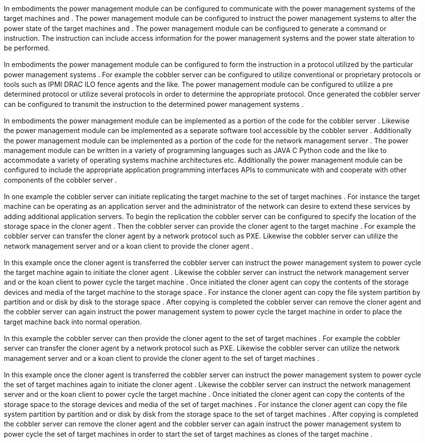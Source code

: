 In embodiments the power management module can be configured to communicate with the power management systems of the target machines and . The power management module can be configured to instruct the power management systems to alter the power state of the target machines and . The power management module can be configured to generate a command or instruction. The instruction can include access information for the power management systems and the power state alteration to be performed.

In embodiments the power management module can be configured to form the instruction in a protocol utilized by the particular power management systems . For example the cobbler server can be configured to utilize conventional or proprietary protocols or tools such as IPMI DRAC ILO fence agents and the like. The power management module can be configured to utilize a pre determined protocol or utilize several protocols in order to determine the appropriate protocol. Once generated the cobbler server can be configured to transmit the instruction to the determined power management systems .

In embodiments the power management module can be implemented as a portion of the code for the cobbler server . Likewise the power management module can be implemented as a separate software tool accessible by the cobbler server . Additionally the power management module can be implemented as a portion of the code for the network management server . The power management module can be written in a variety of programming languages such as JAVA C Python code and the like to accommodate a variety of operating systems machine architectures etc. Additionally the power management module can be configured to include the appropriate application programming interfaces APIs to communicate with and cooperate with other components of the cobbler server .

In one example the cobbler server can initiate replicating the target machine to the set of target machines . For instance the target machine can be operating as an application server and the administrator of the network can desire to extend these services by adding additional application servers. To begin the replication the cobbler server can be configured to specify the location of the storage space in the cloner agent . Then the cobbler server can provide the cloner agent to the target machine . For example the cobbler server can transfer the cloner agent by a network protocol such as PXE. Likewise the cobbler server can utilize the network management server and or a koan client to provide the cloner agent .

In this example once the cloner agent is transferred the cobbler server can instruct the power management system to power cycle the target machine again to initiate the cloner agent . Likewise the cobbler server can instruct the network management server and or the koan client to power cycle the target machine . Once initiated the cloner agent can copy the contents of the storage devices and media of the target machine to the storage space . For instance the cloner agent can copy the file system partition by partition and or disk by disk to the storage space . After copying is completed the cobbler server can remove the cloner agent and the cobbler server can again instruct the power management system to power cycle the target machine in order to place the target machine back into normal operation.

In this example the cobbler server can then provide the cloner agent to the set of target machines . For example the cobbler server can transfer the cloner agent by a network protocol such as PXE. Likewise the cobbler server can utilize the network management server and or a koan client to provide the cloner agent to the set of target machines .

In this example once the cloner agent is transferred the cobbler server can instruct the power management system to power cycle the set of target machines again to initiate the cloner agent . Likewise the cobbler server can instruct the network management server and or the koan client to power cycle the target machine . Once initiated the cloner agent can copy the contents of the storage space to the storage devices and media of the set of target machines . For instance the cloner agent can copy the file system partition by partition and or disk by disk from the storage space to the set of target machines . After copying is completed the cobbler server can remove the cloner agent and the cobbler server can again instruct the power management system to power cycle the set of target machines in order to start the set of target machines as clones of the target machine .
